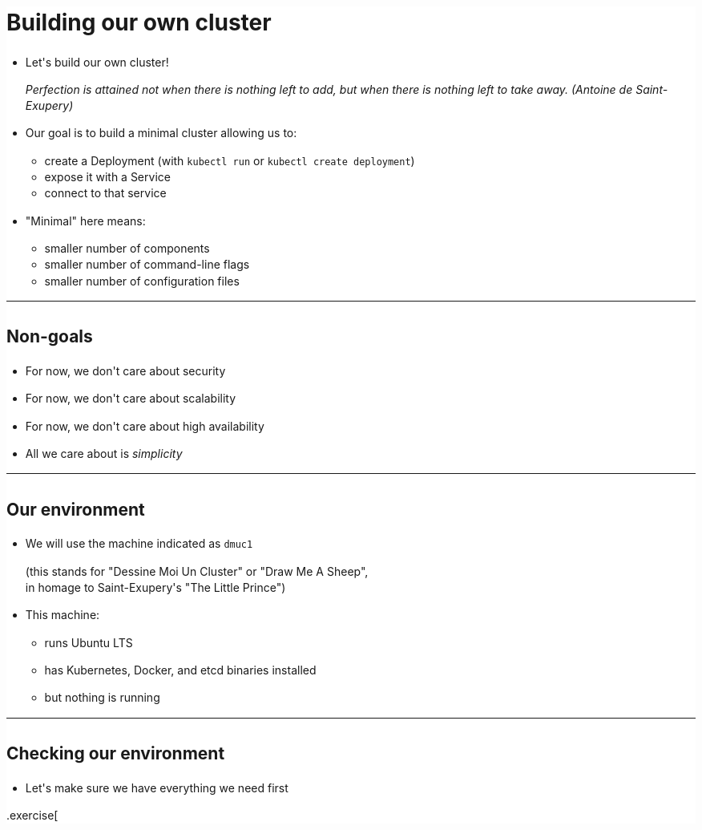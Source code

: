 # Building our own cluster

- Let's build our own cluster!

  *Perfection is attained not when there is nothing left to add, but when there is nothing left to take away. (Antoine de Saint-Exupery)*

- Our goal is to build a minimal cluster allowing us to:

  - create a Deployment (with `kubectl run` or `kubectl create deployment`)
  - expose it with a Service
  - connect to that service


- "Minimal" here means:

  - smaller number of components
  - smaller number of command-line flags
  - smaller number of configuration files

---

## Non-goals

- For now, we don't care about security

- For now, we don't care about scalability

- For now, we don't care about high availability

- All we care about is *simplicity*

---

## Our environment

- We will use the machine indicated as `dmuc1`

  (this stands for "Dessine Moi Un Cluster" or "Draw Me A Sheep",
  <br/>in homage to Saint-Exupery's "The Little Prince")

- This machine:

  - runs Ubuntu LTS

  - has Kubernetes, Docker, and etcd binaries installed

  - but nothing is running

---

## Checking our environment

- Let's make sure we have everything we need first

.exercise[
